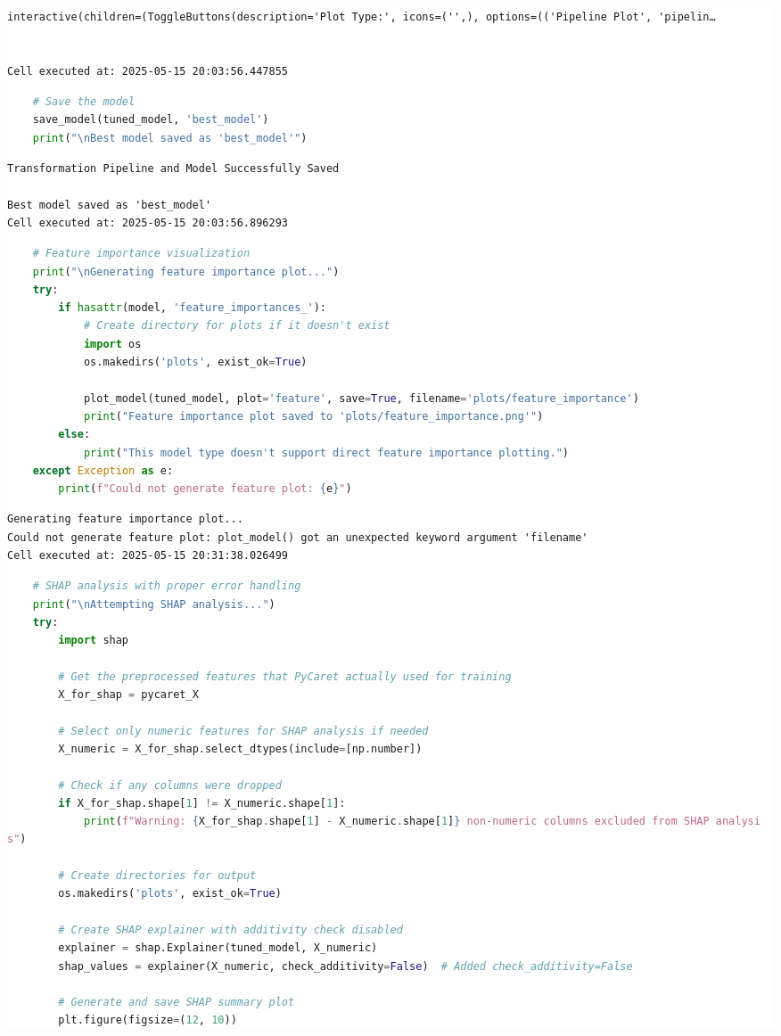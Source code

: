 
    interactive(children=(ToggleButtons(description='Plot Type:', icons=('',), options=(('Pipeline Plot', 'pipelin…


    Cell executed at: 2025-05-15 20:03:56.447855
    


```python
    # Save the model
    save_model(tuned_model, 'best_model')
    print("\nBest model saved as 'best_model'")
```

    Transformation Pipeline and Model Successfully Saved
    
    Best model saved as 'best_model'
    Cell executed at: 2025-05-15 20:03:56.896293
    


```python
    # Feature importance visualization
    print("\nGenerating feature importance plot...")
    try:
        if hasattr(model, 'feature_importances_'):
            # Create directory for plots if it doesn't exist
            import os
            os.makedirs('plots', exist_ok=True)
            
            plot_model(tuned_model, plot='feature', save=True, filename='plots/feature_importance')
            print("Feature importance plot saved to 'plots/feature_importance.png'")
        else:
            print("This model type doesn't support direct feature importance plotting.")
    except Exception as e:
        print(f"Could not generate feature plot: {e}")
```

    
    Generating feature importance plot...
    Could not generate feature plot: plot_model() got an unexpected keyword argument 'filename'
    Cell executed at: 2025-05-15 20:31:38.026499
    


```python
    # SHAP analysis with proper error handling
    print("\nAttempting SHAP analysis...")
    try:
        import shap
        
        # Get the preprocessed features that PyCaret actually used for training
        X_for_shap = pycaret_X
        
        # Select only numeric features for SHAP analysis if needed
        X_numeric = X_for_shap.select_dtypes(include=[np.number])
        
        # Check if any columns were dropped
        if X_for_shap.shape[1] != X_numeric.shape[1]:
            print(f"Warning: {X_for_shap.shape[1] - X_numeric.shape[1]} non-numeric columns excluded from SHAP analysis")
        
        # Create directories for output
        os.makedirs('plots', exist_ok=True)
        
        # Create SHAP explainer with additivity check disabled
        explainer = shap.Explainer(tuned_model, X_numeric)
        shap_values = explainer(X_numeric, check_additivity=False)  # Added check_additivity=False
        
        # Generate and save SHAP summary plot
        plt.figure(figsize=(12, 10))
```